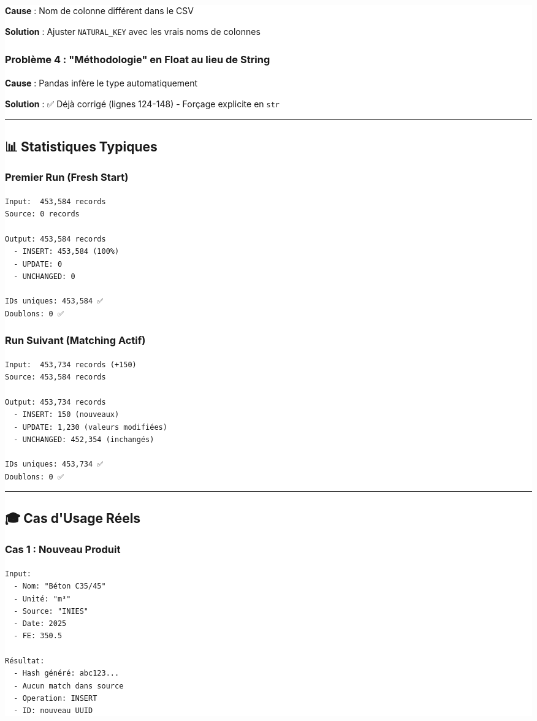 **Cause** : Nom de colonne différent dans le CSV

**Solution** : Ajuster `NATURAL_KEY` avec les vrais noms de colonnes

### Problème 4 : "Méthodologie" en Float au lieu de String

**Cause** : Pandas infère le type automatiquement

**Solution** : ✅ Déjà corrigé (lignes 124-148) - Forçage explicite en `str`

---

## 📊 Statistiques Typiques

### Premier Run (Fresh Start)

```
Input:  453,584 records
Source: 0 records

Output: 453,584 records
  - INSERT: 453,584 (100%)
  - UPDATE: 0
  - UNCHANGED: 0

IDs uniques: 453,584 ✅
Doublons: 0 ✅
```

### Run Suivant (Matching Actif)

```
Input:  453,734 records (+150)
Source: 453,584 records

Output: 453,734 records
  - INSERT: 150 (nouveaux)
  - UPDATE: 1,230 (valeurs modifiées)
  - UNCHANGED: 452,354 (inchangés)

IDs uniques: 453,734 ✅
Doublons: 0 ✅
```

---

## 🎓 Cas d'Usage Réels

### Cas 1 : Nouveau Produit

```
Input:
  - Nom: "Béton C35/45"
  - Unité: "m³"
  - Source: "INIES"
  - Date: 2025
  - FE: 350.5

Résultat:
  - Hash généré: abc123...
  - Aucun match dans source
  - Operation: INSERT
  - ID: nouveau UUID
```
